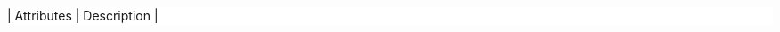 | Attributes              | Description                                                                                                                                                                                                                                                                                                                                                                                                                                                                                                                                                                                                                                                                                                                                                                                                                                                                                                                                                                                                                                                                                                                                                                                                                                                                                                                                                                                                                                                                                                                                                                                                                                                                                                                                                                                                                                                                                                                                                                                                                                                                                                                                                                                                                                                                                                                                                                                                                                                                                                                                                                                                                                                                                                                                                                                                                                                                                                                                                                                                                                                                                                                                                                                                                                                                                                                                                                                                                                                                                                                                                                                                                                                                                                                                                                                                                                                                                                                                                                                                                                                                                                                                                                                                                                                                                                                                                                                                                                                                            |